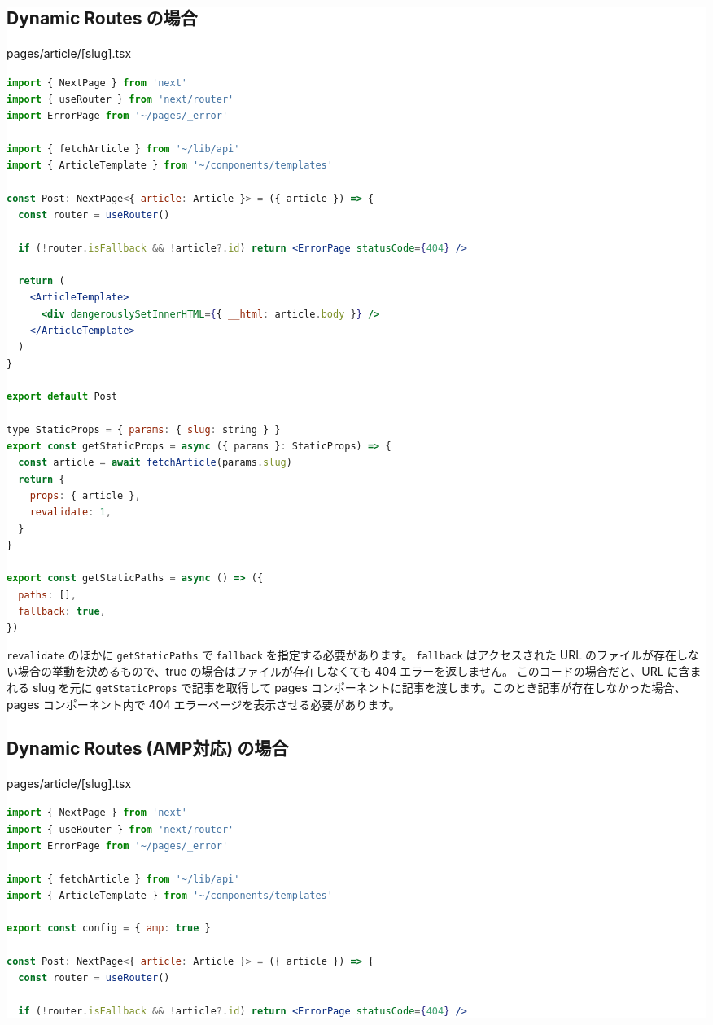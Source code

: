 
## Dynamic Routes の場合

pages/article/[slug].tsx

```jsx
import { NextPage } from 'next'
import { useRouter } from 'next/router'
import ErrorPage from '~/pages/_error'

import { fetchArticle } from '~/lib/api'
import { ArticleTemplate } from '~/components/templates'

const Post: NextPage<{ article: Article }> = ({ article }) => {
  const router = useRouter()

  if (!router.isFallback && !article?.id) return <ErrorPage statusCode={404} />

  return (
    <ArticleTemplate>
      <div dangerouslySetInnerHTML={{ __html: article.body }} />
    </ArticleTemplate>
  )
}

export default Post

type StaticProps = { params: { slug: string } }
export const getStaticProps = async ({ params }: StaticProps) => {
  const article = await fetchArticle(params.slug)
  return {
    props: { article },
    revalidate: 1,
  }
}

export const getStaticPaths = async () => ({
  paths: [],
  fallback: true,
})
```
`revalidate` のほかに `getStaticPaths` で `fallback` を指定する必要があります。
`fallback` はアクセスされた URL のファイルが存在しない場合の挙動を決めるもので、true の場合はファイルが存在しなくても 404 エラーを返しません。
このコードの場合だと、URL に含まれる slug を元に `getStaticProps` で記事を取得して pages コンポーネントに記事を渡します。このとき記事が存在しなかった場合、 pages コンポーネント内で 404 エラーページを表示させる必要があります。

## Dynamic Routes (AMP対応) の場合

pages/article/[slug].tsx

```jsx
import { NextPage } from 'next'
import { useRouter } from 'next/router'
import ErrorPage from '~/pages/_error'

import { fetchArticle } from '~/lib/api'
import { ArticleTemplate } from '~/components/templates'

export const config = { amp: true }

const Post: NextPage<{ article: Article }> = ({ article }) => {
  const router = useRouter()

  if (!router.isFallback && !article?.id) return <ErrorPage statusCode={404} />

```